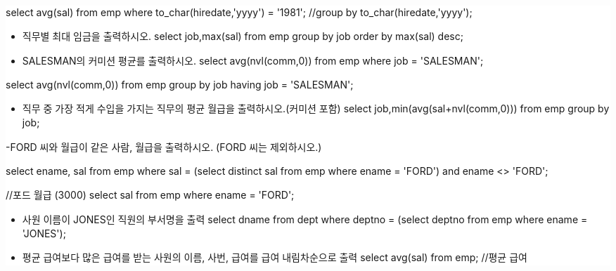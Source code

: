 select avg(sal)
from emp
where to_char(hiredate,'yyyy') = '1981';
//group by to_char(hiredate,'yyyy');


- 직무별 최대 임금을 출력하시오.
select job,max(sal)
from emp
group by job
order by max(sal) desc;


- SALESMAN의 커미션 평균를 출력하시오.
select avg(nvl(comm,0))
from emp
where job = 'SALESMAN';

select avg(nvl(comm,0))
from emp
group by job
having job = 'SALESMAN';


- 직무 중 가장 적게 수입을 가지는 직무의 평균 월급을 출력하시오.(커미션 포함)
select job,min(avg(sal+nvl(comm,0)))
from emp
group by job;


-FORD 씨와 월급이 같은 사람, 월급을 출력하시오.
(FORD 씨는 제외하시오.)

select ename, sal
from emp
where sal = 
(select distinct sal
from emp
where ename = 'FORD')
and ename <> 'FORD';

//포드 월급 (3000)
select sal
from emp
where ename = 'FORD';


- 사원 이름이 JONES인 직원의 부서명을 출력
select dname
from dept
where deptno = (select deptno
                from emp
                where ename = 'JONES');


- 평균 급여보다 많은 급여를 받는 사원의 이름, 사번, 급여를 급여 내림차순으로 출력
select avg(sal) 
from emp; //평균 급여
